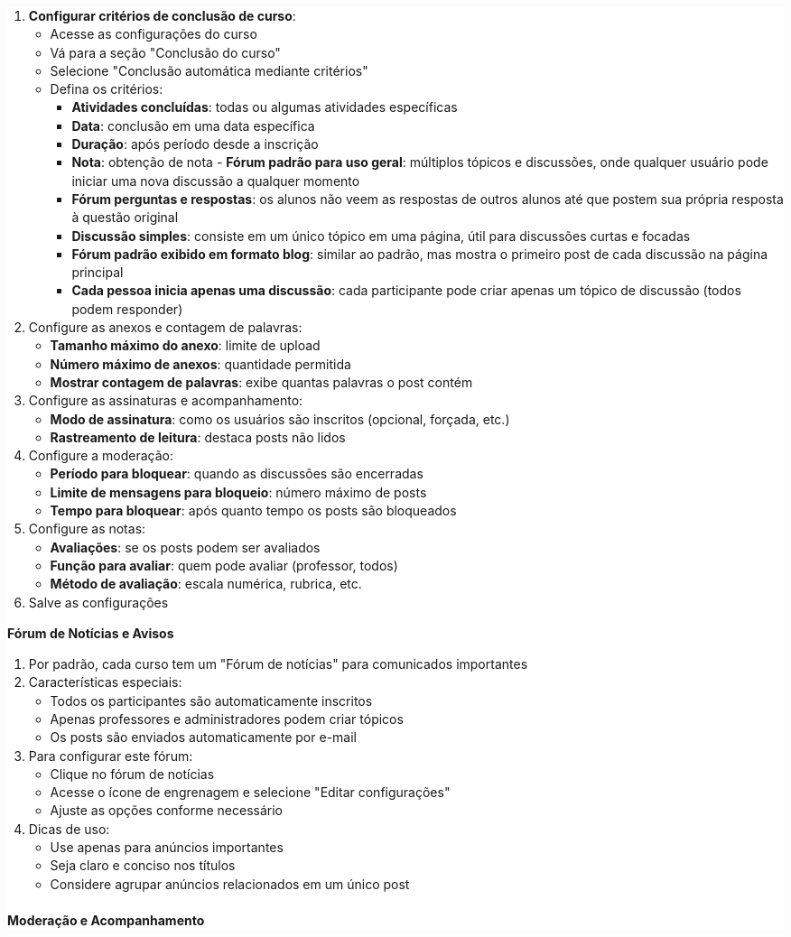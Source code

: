 1. **Configurar critérios de conclusão de curso**:
   * Acesse as configurações do curso
   * Vá para a seção "Conclusão do curso"
   * Selecione "Conclusão automática mediante critérios"
   * Defina os critérios:
     * **Atividades concluídas**: todas ou algumas atividades específicas
     * **Data**: conclusão em uma data específica
     * **Duração**: após período desde a inscrição
     * **Nota**: obtenção de nota - **Fórum padrão para uso geral**: múltiplos tópicos e discussões, onde qualquer usuário pode iniciar uma nova discussão a qualquer momento
     * **Fórum perguntas e respostas**: os alunos não veem as respostas de outros alunos até que postem sua própria resposta à questão original
     * **Discussão simples**: consiste em um único tópico em uma página, útil para discussões curtas e focadas
     * **Fórum padrão exibido em formato blog**: similar ao padrão, mas mostra o primeiro post de cada discussão na página principal
     * **Cada pessoa inicia apenas uma discussão**: cada participante pode criar apenas um tópico de discussão (todos podem responder)
2. Configure as anexos e contagem de palavras:
   * **Tamanho máximo do anexo**: limite de upload
   * **Número máximo de anexos**: quantidade permitida
   * **Mostrar contagem de palavras**: exibe quantas palavras o post contém
3. Configure as assinaturas e acompanhamento:
   * **Modo de assinatura**: como os usuários são inscritos (opcional, forçada, etc.)
   * **Rastreamento de leitura**: destaca posts não lidos
4. Configure a moderação:
   * **Período para bloquear**: quando as discussões são encerradas
   * **Limite de mensagens para bloqueio**: número máximo de posts
   * **Tempo para bloquear**: após quanto tempo os posts são bloqueados
5. Configure as notas:
   * **Avaliações**: se os posts podem ser avaliados
   * **Função para avaliar**: quem pode avaliar (professor, todos)
   * **Método de avaliação**: escala numérica, rubrica, etc.
6. Salve as configurações

**Fórum de Notícias e Avisos**

1. Por padrão, cada curso tem um "Fórum de notícias" para comunicados importantes
2. Características especiais:
   * Todos os participantes são automaticamente inscritos
   * Apenas professores e administradores podem criar tópicos
   * Os posts são enviados automaticamente por e-mail
3. Para configurar este fórum:
   * Clique no fórum de notícias
   * Acesse o ícone de engrenagem e selecione "Editar configurações"
   * Ajuste as opções conforme necessário
4. Dicas de uso:
   * Use apenas para anúncios importantes
   * Seja claro e conciso nos títulos
   * Considere agrupar anúncios relacionados em um único post

#### Moderação e Acompanhamento
